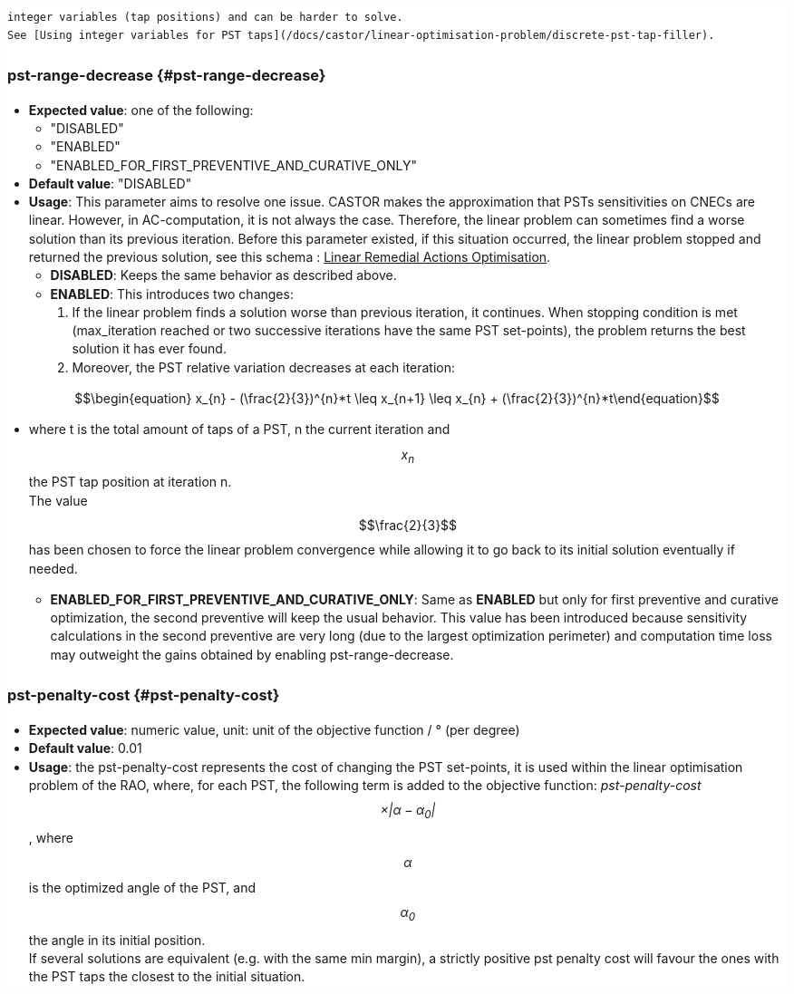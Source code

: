     integer variables (tap positions) and can be harder to solve.  
    See [Using integer variables for PST taps](/docs/castor/linear-optimisation-problem/discrete-pst-tap-filler).

### pst-range-decrease {#pst-range-decrease}
- **Expected value**: one of the following:
  - "DISABLED"
  - "ENABLED"
  - "ENABLED_FOR_FIRST_PREVENTIVE_AND_CURATIVE_ONLY"
- **Default value**: "DISABLED"
- **Usage**: This parameter aims to resolve one issue. CASTOR makes the approximation that PSTs sensitivities on CNECs are linear.
  However, in AC-computation, it is not always the case. Therefore, the linear problem can sometimes find a worse solution than its previous iteration.
  Before this parameter existed, if this situation occurred, the linear problem stopped and returned the previous solution,
  see this schema : [Linear Remedial Actions Optimisation](/docs/engine/ra-optimisation/linear-rao).
  - **DISABLED**: Keeps the same behavior as described above.
  - **ENABLED**: This introduces two changes:
    1. If the linear problem finds a solution worse than previous iteration, it continues.
      When stopping condition is met (max_iteration reached or two successive iterations have the same PST set-points),
      the problem returns the best solution it has ever found.
    2. Moreover, the PST relative variation decreases at each iteration:   

$$\begin{equation} x_{n} - (\frac{2}{3})^{n}*t \leq x_{n+1} \leq x_{n} +  (\frac{2}{3})^{n}*t\end{equation}$$

- where t is the total amount of taps of a PST, n the current iteration and 
  $$x_{n}$$ the PST tap position at iteration n.  
The value $$\frac{2}{3}$$ has been chosen to force the linear problem convergence
while allowing it to go back to its initial solution eventually if needed.

  - **ENABLED_FOR_FIRST_PREVENTIVE_AND_CURATIVE_ONLY**:
    Same as **ENABLED** but only for first preventive and curative optimization, the second preventive will keep the usual behavior. 
    This value has been introduced because sensitivity calculations in the second preventive are very long 
    (due to the largest optimization perimeter) and computation time loss may outweight the gains obtained by enabling pst-range-decrease. 

### pst-penalty-cost {#pst-penalty-cost}
- **Expected value**: numeric value, unit: unit of the objective function / ° (per degree)
- **Default value**: 0.01
- **Usage**: the pst-penalty-cost represents the cost of changing the PST set-points, it is used within the linear
  optimisation problem of the RAO, where, for each PST, the following term is added to the objective function: 
  *pst-penalty-cost $$\times |\alpha - \alpha_{0}|$$*, where *$$\alpha$$* is the optimized angle of the PST, and 
  *$$\alpha_{0}$$* the angle in its initial position.  
  If several solutions are equivalent (e.g. with the same min margin), a strictly positive pst penalty cost will favour
  the ones with the PST taps the closest to the initial situation.  
